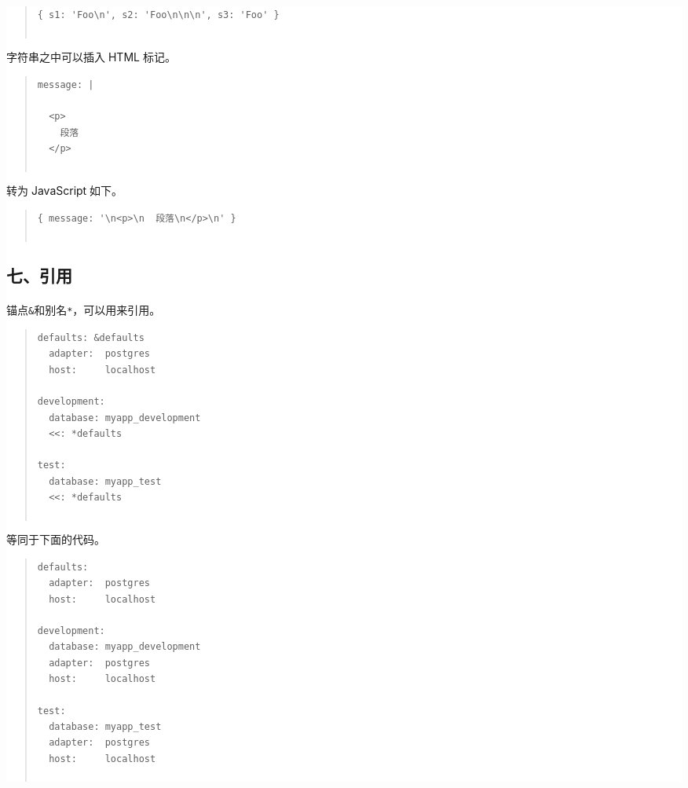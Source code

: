 > ```
> { s1: 'Foo\n', s2: 'Foo\n\n\n', s3: 'Foo' }
>
>
> ```

字符串之中可以插入 HTML 标记。

> ```
> message: |
>
>   <p>
>     段落
>   </p>
>
>
> ```

转为 JavaScript 如下。

> ```
> { message: '\n<p>\n  段落\n</p>\n' }
>
>
> ```

## 七、引用

锚点`&`​和别名`*`​，可以用来引用。

> ```
> defaults: &defaults
>   adapter:  postgres
>   host:     localhost
>
> development:
>   database: myapp_development
>   <<: *defaults
>
> test:
>   database: myapp_test
>   <<: *defaults
>
>
> ```

等同于下面的代码。

> ```
> defaults:
>   adapter:  postgres
>   host:     localhost
>
> development:
>   database: myapp_development
>   adapter:  postgres
>   host:     localhost
>
> test:
>   database: myapp_test
>   adapter:  postgres
>   host:     localhost
>
>
> ```
